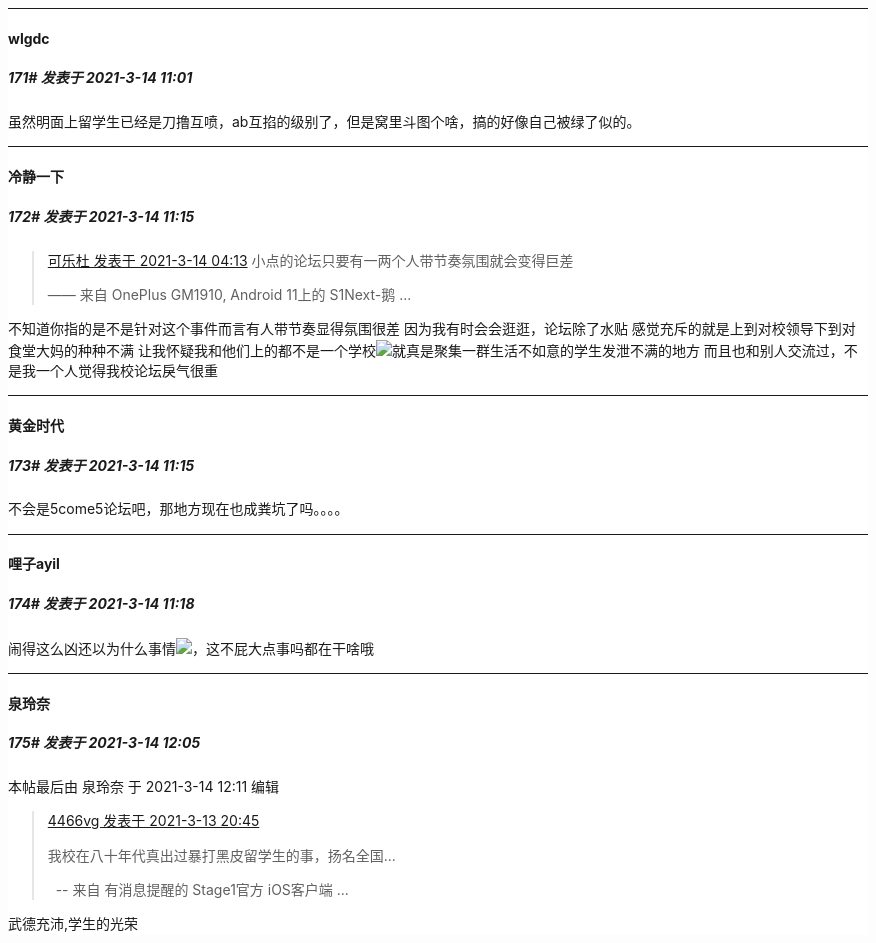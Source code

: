 
*****

####  wlgdc  
##### 171#       发表于 2021-3-14 11:01


虽然明面上留学生已经是刀撸互喷，ab互掐的级别了，但是窝里斗图个啥，搞的好像自己被绿了似的。


*****

####  冷静一下  
##### 172#       发表于 2021-3-14 11:15


<blockquote><a href="httphttps://bbs.saraba1st.com/2b/forum.php?mod=redirect&amp;goto=findpost&amp;pid=50617931&amp;ptid=1992931" target="_blank">可乐杜 发表于 2021-3-14 04:13</a>
小点的论坛只要有一两个人带节奏氛围就会变得巨差

—— 来自 OnePlus GM1910, Android 11上的 S1Next-鹅 ...</blockquote>
不知道你指的是不是针对这个事件而言有人带节奏显得氛围很差
因为我有时会会逛逛，论坛除了水贴 感觉充斥的就是上到对校领导下到对食堂大妈的种种不满 让我怀疑我和他们上的都不是一个学校<img src="https://static.saraba1st.com/image/smiley/face2017/001.png" referrerpolicy="no-referrer">就真是聚集一群生活不如意的学生发泄不满的地方 
而且也和别人交流过，不是我一个人觉得我校论坛戾气很重


*****

####  黄金时代  
##### 173#       发表于 2021-3-14 11:15


不会是5come5论坛吧，那地方现在也成粪坑了吗。。。。


*****

####  哩子ayil  
##### 174#       发表于 2021-3-14 11:18


闹得这么凶还以为什么事情<img src="https://static.saraba1st.com/image/smiley/face2017/001.png" referrerpolicy="no-referrer">，这不屁大点事吗都在干啥哦


*****

####  泉玲奈  
##### 175#       发表于 2021-3-14 12:05


 本帖最后由 泉玲奈 于 2021-3-14 12:11 编辑 
<blockquote><a href="httphttps://bbs.saraba1st.com/2b/forum.php?mod=redirect&amp;goto=findpost&amp;pid=50614642&amp;ptid=1992931" target="_blank">4466vg 发表于 2021-3-13 20:45</a>

我校在八十年代真出过暴打黑皮留学生的事，扬名全国...


  -- 来自 有消息提醒的 Stage1官方 iOS客户端 ...</blockquote>
武德充沛,学生的光荣
